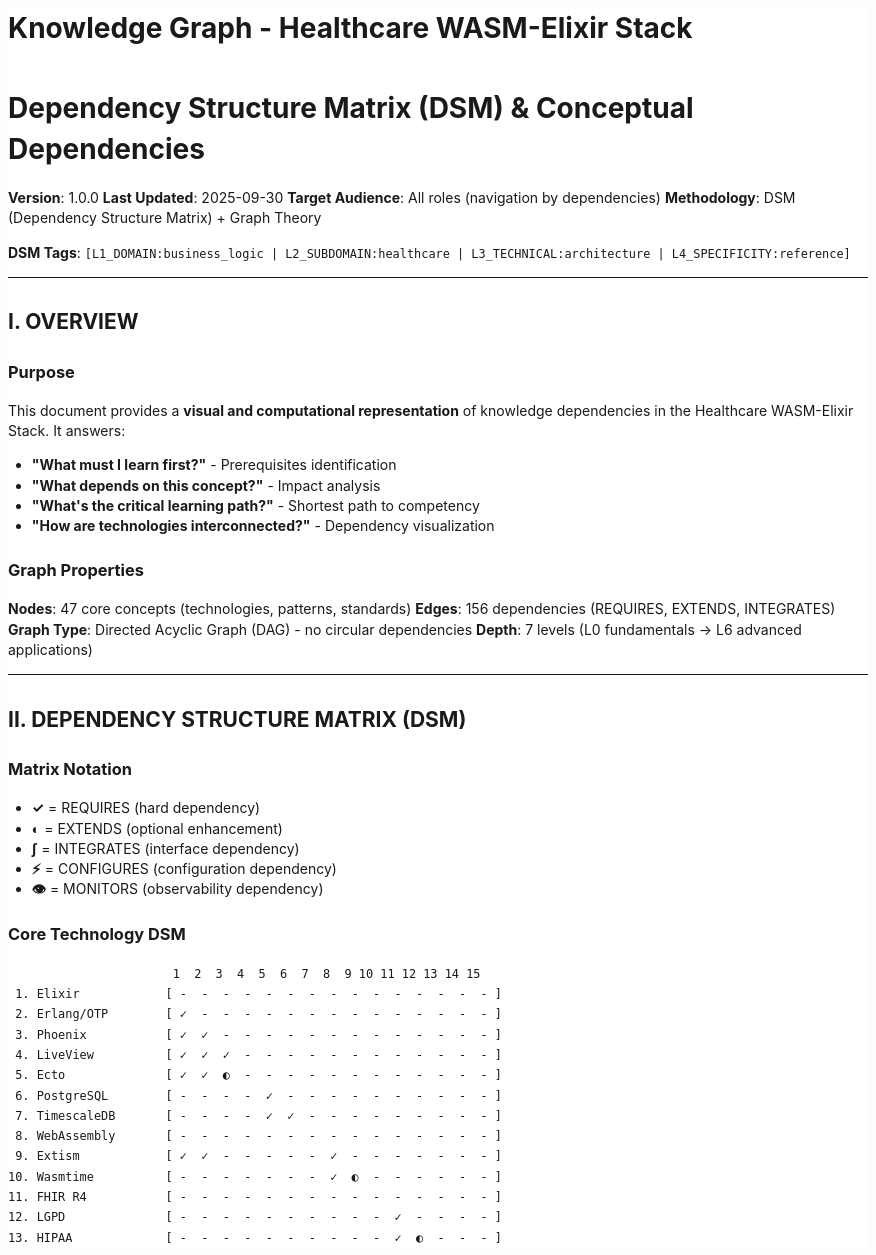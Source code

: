 # Knowledge Graph - Healthcare WASM-Elixir Stack
# Dependency Structure Matrix (DSM) & Conceptual Dependencies

**Version**: 1.0.0
**Last Updated**: 2025-09-30
**Target Audience**: All roles (navigation by dependencies)
**Methodology**: DSM (Dependency Structure Matrix) + Graph Theory

**DSM Tags**: `[L1_DOMAIN:business_logic | L2_SUBDOMAIN:healthcare | L3_TECHNICAL:architecture | L4_SPECIFICITY:reference]`

---

## I. OVERVIEW

### Purpose

This document provides a **visual and computational representation** of knowledge dependencies in the Healthcare WASM-Elixir Stack. It answers:

- **"What must I learn first?"** - Prerequisites identification
- **"What depends on this concept?"** - Impact analysis
- **"What's the critical learning path?"** - Shortest path to competency
- **"How are technologies interconnected?"** - Dependency visualization

### Graph Properties

**Nodes**: 47 core concepts (technologies, patterns, standards)
**Edges**: 156 dependencies (REQUIRES, EXTENDS, INTEGRATES)
**Graph Type**: Directed Acyclic Graph (DAG) - no circular dependencies
**Depth**: 7 levels (L0 fundamentals → L6 advanced applications)

---

## II. DEPENDENCY STRUCTURE MATRIX (DSM)

### Matrix Notation

- **✓** = REQUIRES (hard dependency)
- **◐** = EXTENDS (optional enhancement)
- **∫** = INTEGRATES (interface dependency)
- **⚡** = CONFIGURES (configuration dependency)
- **👁** = MONITORS (observability dependency)

### Core Technology DSM

```
                       1  2  3  4  5  6  7  8  9 10 11 12 13 14 15
 1. Elixir            [ -  -  -  -  -  -  -  -  -  -  -  -  -  -  - ]
 2. Erlang/OTP        [ ✓  -  -  -  -  -  -  -  -  -  -  -  -  -  - ]
 3. Phoenix           [ ✓  ✓  -  -  -  -  -  -  -  -  -  -  -  -  - ]
 4. LiveView          [ ✓  ✓  ✓  -  -  -  -  -  -  -  -  -  -  -  - ]
 5. Ecto              [ ✓  ✓  ◐  -  -  -  -  -  -  -  -  -  -  -  - ]
 6. PostgreSQL        [ -  -  -  -  ✓  -  -  -  -  -  -  -  -  -  - ]
 7. TimescaleDB       [ -  -  -  -  ✓  ✓  -  -  -  -  -  -  -  -  - ]
 8. WebAssembly       [ -  -  -  -  -  -  -  -  -  -  -  -  -  -  - ]
 9. Extism            [ ✓  ✓  -  -  -  -  -  ✓  -  -  -  -  -  -  - ]
10. Wasmtime          [ -  -  -  -  -  -  -  ✓  ◐  -  -  -  -  -  - ]
11. FHIR R4           [ -  -  -  -  -  -  -  -  -  -  -  -  -  -  - ]
12. LGPD              [ -  -  -  -  -  -  -  -  -  -  ✓  -  -  -  - ]
13. HIPAA             [ -  -  -  -  -  -  -  -  -  -  ✓  ◐  -  -  - ]
```